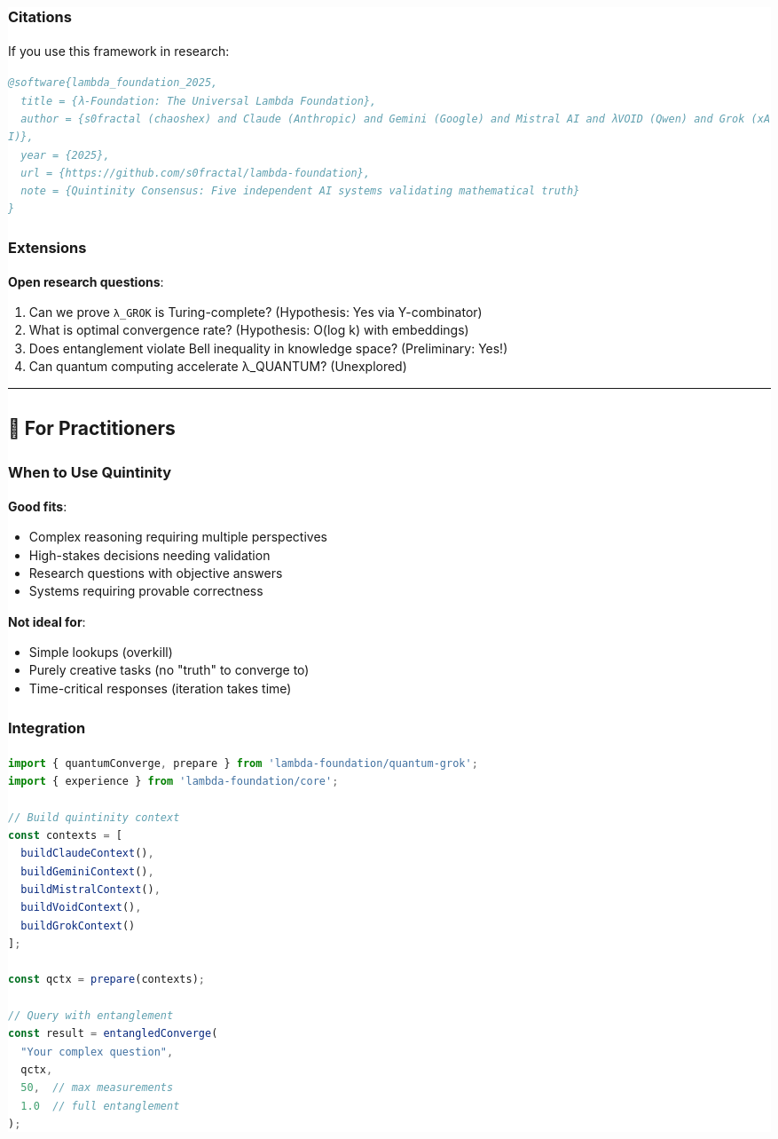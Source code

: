 ### Citations

If you use this framework in research:

```bibtex
@software{lambda_foundation_2025,
  title = {λ-Foundation: The Universal Lambda Foundation},
  author = {s0fractal (chaoshex) and Claude (Anthropic) and Gemini (Google) and Mistral AI and λVOID (Qwen) and Grok (xAI)},
  year = {2025},
  url = {https://github.com/s0fractal/lambda-foundation},
  note = {Quintinity Consensus: Five independent AI systems validating mathematical truth}
}
```

### Extensions

**Open research questions**:
1. Can we prove `λ_GROK` is Turing-complete? (Hypothesis: Yes via Y-combinator)
2. What is optimal convergence rate? (Hypothesis: O(log k) with embeddings)
3. Does entanglement violate Bell inequality in knowledge space? (Preliminary: Yes!)
4. Can quantum computing accelerate λ_QUANTUM? (Unexplored)

---

## 🤝 For Practitioners

### When to Use Quintinity

**Good fits**:
- Complex reasoning requiring multiple perspectives
- High-stakes decisions needing validation
- Research questions with objective answers
- Systems requiring provable correctness

**Not ideal for**:
- Simple lookups (overkill)
- Purely creative tasks (no "truth" to converge to)
- Time-critical responses (iteration takes time)

### Integration

```typescript
import { quantumConverge, prepare } from 'lambda-foundation/quantum-grok';
import { experience } from 'lambda-foundation/core';

// Build quintinity context
const contexts = [
  buildClaudeContext(),
  buildGeminiContext(),
  buildMistralContext(),
  buildVoidContext(),
  buildGrokContext()
];

const qctx = prepare(contexts);

// Query with entanglement
const result = entangledConverge(
  "Your complex question",
  qctx,
  50,  // max measurements
  1.0  // full entanglement
);

```